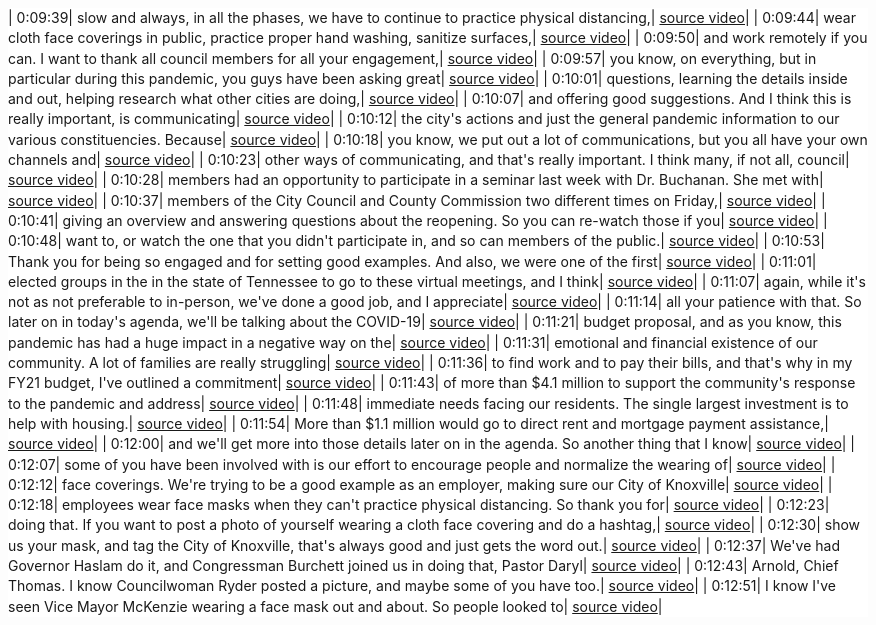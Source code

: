| 0:09:39| slow and always, in all the phases, we have to continue to practice physical distancing,| [source video](https://archive.org/details/city-council-r-265-200505?start=579)|
| 0:09:44| wear cloth face coverings in public, practice proper hand washing, sanitize surfaces,| [source video](https://archive.org/details/city-council-r-265-200505?start=584)|
| 0:09:50| and work remotely if you can. I want to thank all council members for all your engagement,| [source video](https://archive.org/details/city-council-r-265-200505?start=590)|
| 0:09:57| you know, on everything, but in particular during this pandemic, you guys have been asking great| [source video](https://archive.org/details/city-council-r-265-200505?start=597)|
| 0:10:01| questions, learning the details inside and out, helping research what other cities are doing,| [source video](https://archive.org/details/city-council-r-265-200505?start=601)|
| 0:10:07| and offering good suggestions. And I think this is really important, is communicating| [source video](https://archive.org/details/city-council-r-265-200505?start=607)|
| 0:10:12| the city's actions and just the general pandemic information to our various constituencies. Because| [source video](https://archive.org/details/city-council-r-265-200505?start=612)|
| 0:10:18| you know, we put out a lot of communications, but you all have your own channels and| [source video](https://archive.org/details/city-council-r-265-200505?start=618)|
| 0:10:23| other ways of communicating, and that's really important. I think many, if not all, council| [source video](https://archive.org/details/city-council-r-265-200505?start=623)|
| 0:10:28| members had an opportunity to participate in a seminar last week with Dr. Buchanan. She met with| [source video](https://archive.org/details/city-council-r-265-200505?start=628)|
| 0:10:37| members of the City Council and County Commission two different times on Friday,| [source video](https://archive.org/details/city-council-r-265-200505?start=637)|
| 0:10:41| giving an overview and answering questions about the reopening. So you can re-watch those if you| [source video](https://archive.org/details/city-council-r-265-200505?start=641)|
| 0:10:48| want to, or watch the one that you didn't participate in, and so can members of the public.| [source video](https://archive.org/details/city-council-r-265-200505?start=648)|
| 0:10:53| Thank you for being so engaged and for setting good examples. And also, we were one of the first| [source video](https://archive.org/details/city-council-r-265-200505?start=653)|
| 0:11:01| elected groups in the in the state of Tennessee to go to these virtual meetings, and I think| [source video](https://archive.org/details/city-council-r-265-200505?start=661)|
| 0:11:07| again, while it's not as not preferable to in-person, we've done a good job, and I appreciate| [source video](https://archive.org/details/city-council-r-265-200505?start=667)|
| 0:11:14| all your patience with that. So later on in today's agenda, we'll be talking about the COVID-19| [source video](https://archive.org/details/city-council-r-265-200505?start=674)|
| 0:11:21| budget proposal, and as you know, this pandemic has had a huge impact in a negative way on the| [source video](https://archive.org/details/city-council-r-265-200505?start=681)|
| 0:11:31| emotional and financial existence of our community. A lot of families are really struggling| [source video](https://archive.org/details/city-council-r-265-200505?start=691)|
| 0:11:36| to find work and to pay their bills, and that's why in my FY21 budget, I've outlined a commitment| [source video](https://archive.org/details/city-council-r-265-200505?start=696)|
| 0:11:43| of more than $4.1 million to support the community's response to the pandemic and address| [source video](https://archive.org/details/city-council-r-265-200505?start=703)|
| 0:11:48| immediate needs facing our residents. The single largest investment is to help with housing.| [source video](https://archive.org/details/city-council-r-265-200505?start=708)|
| 0:11:54| More than $1.1 million would go to direct rent and mortgage payment assistance,| [source video](https://archive.org/details/city-council-r-265-200505?start=714)|
| 0:12:00| and we'll get more into those details later on in the agenda. So another thing that I know| [source video](https://archive.org/details/city-council-r-265-200505?start=720)|
| 0:12:07| some of you have been involved with is our effort to encourage people and normalize the wearing of| [source video](https://archive.org/details/city-council-r-265-200505?start=727)|
| 0:12:12| face coverings. We're trying to be a good example as an employer, making sure our City of Knoxville| [source video](https://archive.org/details/city-council-r-265-200505?start=732)|
| 0:12:18| employees wear face masks when they can't practice physical distancing. So thank you for| [source video](https://archive.org/details/city-council-r-265-200505?start=738)|
| 0:12:23| doing that. If you want to post a photo of yourself wearing a cloth face covering and do a hashtag,| [source video](https://archive.org/details/city-council-r-265-200505?start=743)|
| 0:12:30| show us your mask, and tag the City of Knoxville, that's always good and just gets the word out.| [source video](https://archive.org/details/city-council-r-265-200505?start=750)|
| 0:12:37| We've had Governor Haslam do it, and Congressman Burchett joined us in doing that, Pastor Daryl| [source video](https://archive.org/details/city-council-r-265-200505?start=757)|
| 0:12:43| Arnold, Chief Thomas. I know Councilwoman Ryder posted a picture, and maybe some of you have too.| [source video](https://archive.org/details/city-council-r-265-200505?start=763)|
| 0:12:51| I know I've seen Vice Mayor McKenzie wearing a face mask out and about. So people looked to| [source video](https://archive.org/details/city-council-r-265-200505?start=771)|